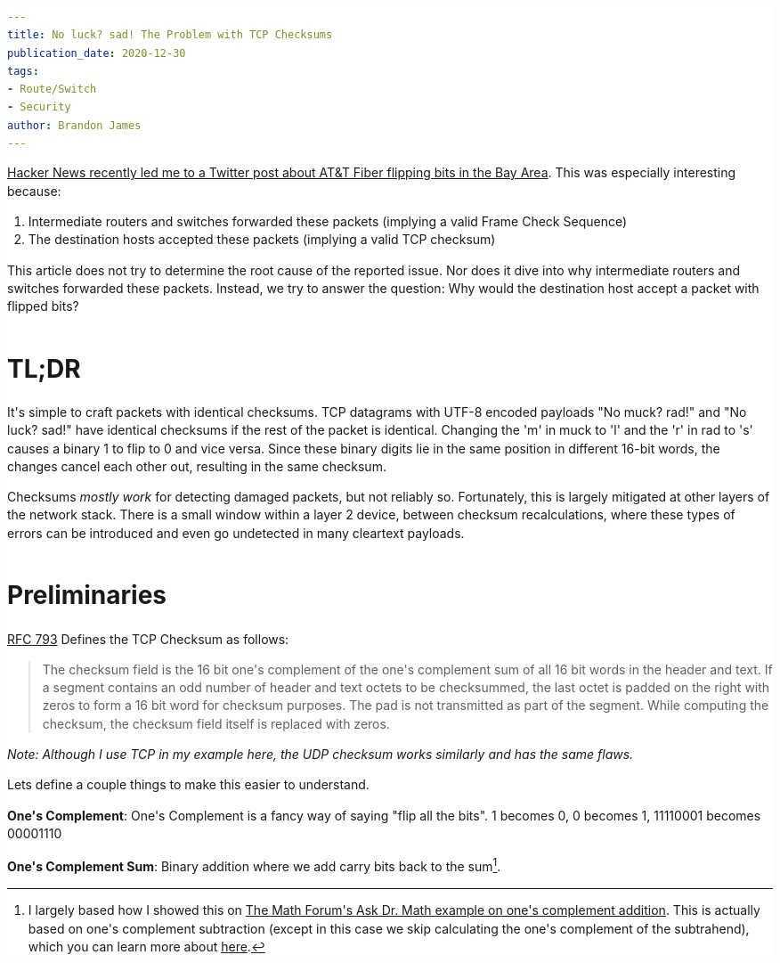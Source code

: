 ```yaml
---
title: No luck? sad! The Problem with TCP Checksums
publication_date: 2020-12-30
tags:
- Route/Switch
- Security
author: Brandon James
---
```


[Hacker News recently led me to a Twitter post about AT&T Fiber flipping bits in the Bay Area](https://news.ycombinator.com/item?id=25335936). This was especially interesting because:

1) Intermediate routers and switches forwarded these packets (implying a valid Frame Check Sequence)
2) The destination hosts accepted these packets (implying a valid TCP checksum)

This article does not try to determine the root cause of the reported issue. Nor does it dive into why intermediate routers and switches forwarded these packets. Instead, we try to answer the question: Why would the destination host accept a packet with flipped bits?

# TL;DR

It's simple to craft packets with identical checksums. TCP datagrams with UTF-8 encoded payloads "No muck? rad!" and "No luck? sad!" have identical checksums if the rest of the packet is identical. Changing the 'm' in muck to 'l' and the 'r' in rad to 's' causes a binary 1 to flip to 0 and vice versa. Since these binary digits lie in the same position in different 16-bit words, the changes cancel each other out, resulting in the same checksum. 

Checksums *mostly work* for detecting damaged packets, but not reliably so. Fortunately, this is largely mitigated at other layers of the network stack. There is a small window within a layer 2 device, between checksum recalculations, where these types of errors can be introduced and even go undetected in many cleartext payloads. 

# Preliminaries

[RFC 793](https://tools.ietf.org/html/rfc793) Defines the TCP Checksum as follows:

> The checksum field is the 16 bit one's complement of the one's complement sum of all 16 bit words in the header and text.  If a segment contains an odd number of header and text octets to be checksummed, the last octet is padded on the right with zeros to form a 16 bit word for checksum purposes.  The pad is not transmitted as part of the segment.  While computing the checksum, the checksum field itself is replaced with zeros.

_Note: Although I use TCP in my example here, the UDP checksum works similarly and has the same flaws._

Lets define a couple things to make this easier to understand. 

**One's Complement**: One's Complement is a fancy way of saying "flip all the bits". 1 becomes 0, 0 becomes 1, 11110001 becomes 00001110

**One's Complement Sum**: Binary addition where we add carry bits back to the sum[^1]. 


[^1]: I largely based how I showed this on [The Math Forum's Ask Dr. Math example on one's complement addition](http://mathforum.org/library/drmath/view/54379.html). This is actually based on one's complement subtraction (except in this case we skip calculating the one's complement of the subtrahend), which you can learn more about [here](https://courses.cs.vt.edu/csonline/NumberSystems/Lessons/SubtractionWithOnesComplement/index.html). 